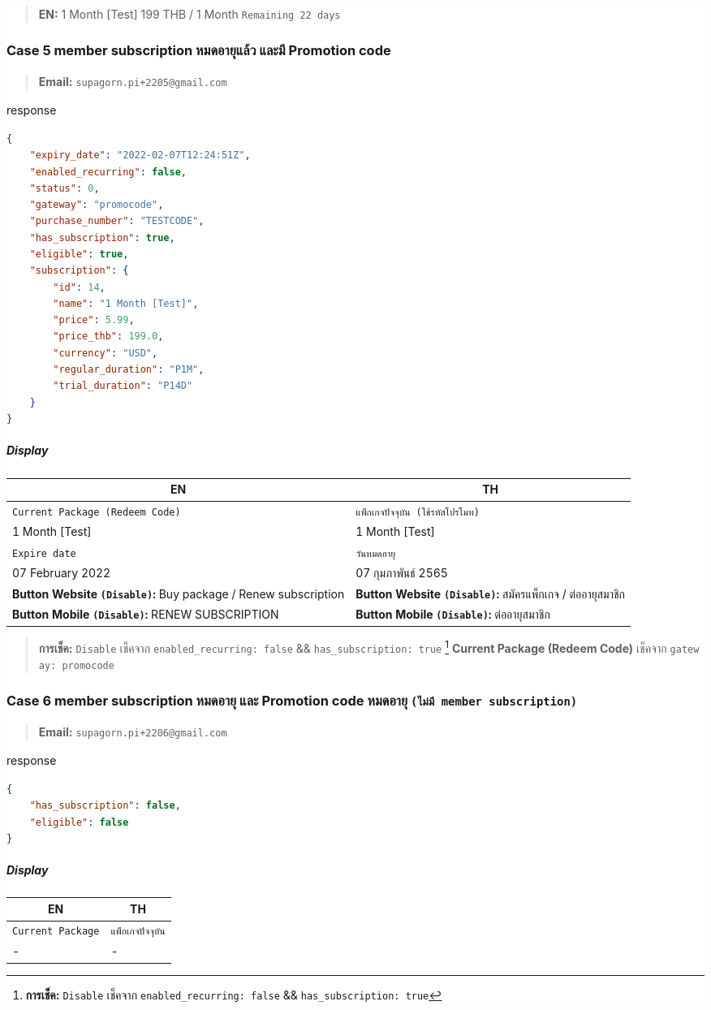 > **EN:** 1 Month [Test] 199 THB / 1 Month ``` Remaining 22 days ```

### Case 5 member subscription หมดอายุแล้ว และมี Promotion code
> **Email:**  `supagorn.pi+2205@gmail.com `

response
```json
{
    "expiry_date": "2022-02-07T12:24:51Z",
    "enabled_recurring": false,
    "status": 0,
    "gateway": "promocode",
    "purchase_number": "TESTCODE",
    "has_subscription": true,
    "eligible": true,
    "subscription": {
        "id": 14,
        "name": "1 Month [Test]",
        "price": 5.99,
        "price_thb": 199.0,
        "currency": "USD",
        "regular_duration": "P1M",
        "trial_duration": "P14D"
    }
}
```

##### Display
####
| EN | TH |
| ----------- | ----------- |
| ``` Current Package (Redeem Code) ``` | ``` แพ็กเกจปัจจุบัน (ใช้รหัสโปรโมท) ``` |
| 1 Month [Test] | 1 Month [Test] |
| ``` Expire date  ``` | ``` วันหมดอายุ ``` |
| 07 February 2022 | 07 กุมภาพันธ์ 2565 |
| **Button Website `(Disable)`:** Buy package / Renew subscription   | **Button Website `(Disable)`:** สมัครแพ็กเกจ / ต่ออายุสมาชิก |
| **Button Mobile `(Disable)`:** RENEW SUBSCRIPTION   | **Button Mobile `(Disable)`:** ต่ออายุสมาชิก |
> **การเช็ค:** `Disable` เช็คจาก `enabled_recurring: false` && `has_subscription: true` [^Disable]
> **Current Package (Redeem Code)** เช็คจาก `gateway: promocode`

### Case 6 member subscription หมดอายุ และ Promotion code หมดอายุ  `(ไม่มี member subscription)`
> **Email:**  `supagorn.pi+2206@gmail.com `

response
```json
{
    "has_subscription": false,
    "eligible": false
}
```
##### Display
####
| EN | TH |
| ----------- | ----------- |
| ``` Current Package ``` | ``` แพ็กเกจปัจจุบัน ``` |
| - | - |

[^Price]: การแสดงราคา **gateway:** `Apple, Google, Huawei` ไม่ต้องแสดงราคา ส่วน gateway อื่นๆให้แสดงราคาปกติ
[^Disable]: **การเช็ค:** `Disable` เช็คจาก `enabled_recurring: false` && `has_subscription: true`